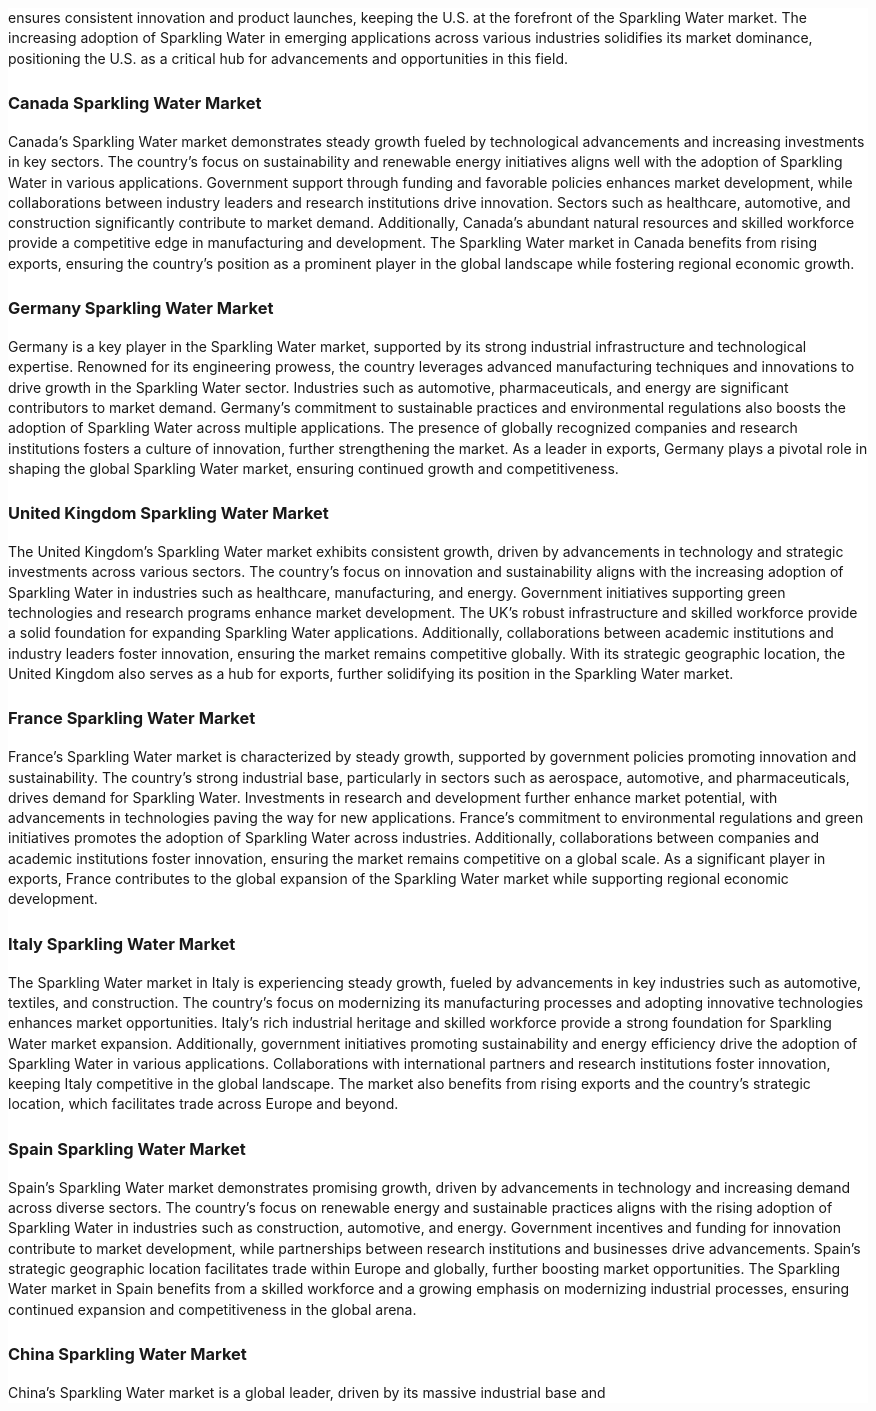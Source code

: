 ensures consistent innovation and product launches, keeping the U.S. at the forefront of the Sparkling Water market. The increasing adoption of Sparkling Water in emerging applications across various industries solidifies its market dominance, positioning the U.S. as a critical hub for advancements and opportunities in this field.</p><h3>Canada Sparkling Water Market</h3><p>Canada&rsquo;s Sparkling Water market demonstrates steady growth fueled by technological advancements and increasing investments in key sectors. The country&rsquo;s focus on sustainability and renewable energy initiatives aligns well with the adoption of Sparkling Water in various applications. Government support through funding and favorable policies enhances market development, while collaborations between industry leaders and research institutions drive innovation. Sectors such as healthcare, automotive, and construction significantly contribute to market demand. Additionally, Canada&rsquo;s abundant natural resources and skilled workforce provide a competitive edge in manufacturing and development. The Sparkling Water market in Canada benefits from rising exports, ensuring the country&rsquo;s position as a prominent player in the global landscape while fostering regional economic growth.</p><h3>Germany Sparkling Water Market</h3><p>Germany is a key player in the Sparkling Water market, supported by its strong industrial infrastructure and technological expertise. Renowned for its engineering prowess, the country leverages advanced manufacturing techniques and innovations to drive growth in the Sparkling Water sector. Industries such as automotive, pharmaceuticals, and energy are significant contributors to market demand. Germany&rsquo;s commitment to sustainable practices and environmental regulations also boosts the adoption of Sparkling Water across multiple applications. The presence of globally recognized companies and research institutions fosters a culture of innovation, further strengthening the market. As a leader in exports, Germany plays a pivotal role in shaping the global Sparkling Water market, ensuring continued growth and competitiveness.</p><h3>United Kingdom Sparkling Water Market</h3><p>The United Kingdom&rsquo;s Sparkling Water market exhibits consistent growth, driven by advancements in technology and strategic investments across various sectors. The country&rsquo;s focus on innovation and sustainability aligns with the increasing adoption of Sparkling Water in industries such as healthcare, manufacturing, and energy. Government initiatives supporting green technologies and research programs enhance market development. The UK&rsquo;s robust infrastructure and skilled workforce provide a solid foundation for expanding Sparkling Water applications. Additionally, collaborations between academic institutions and industry leaders foster innovation, ensuring the market remains competitive globally. With its strategic geographic location, the United Kingdom also serves as a hub for exports, further solidifying its position in the Sparkling Water market.</p><h3>France Sparkling Water Market</h3><p>France&rsquo;s Sparkling Water market is characterized by steady growth, supported by government policies promoting innovation and sustainability. The country&rsquo;s strong industrial base, particularly in sectors such as aerospace, automotive, and pharmaceuticals, drives demand for Sparkling Water. Investments in research and development further enhance market potential, with advancements in technologies paving the way for new applications. France&rsquo;s commitment to environmental regulations and green initiatives promotes the adoption of Sparkling Water across industries. Additionally, collaborations between companies and academic institutions foster innovation, ensuring the market remains competitive on a global scale. As a significant player in exports, France contributes to the global expansion of the Sparkling Water market while supporting regional economic development.</p><h3>Italy Sparkling Water Market</h3><p>The Sparkling Water market in Italy is experiencing steady growth, fueled by advancements in key industries such as automotive, textiles, and construction. The country&rsquo;s focus on modernizing its manufacturing processes and adopting innovative technologies enhances market opportunities. Italy&rsquo;s rich industrial heritage and skilled workforce provide a strong foundation for Sparkling Water market expansion. Additionally, government initiatives promoting sustainability and energy efficiency drive the adoption of Sparkling Water in various applications. Collaborations with international partners and research institutions foster innovation, keeping Italy competitive in the global landscape. The market also benefits from rising exports and the country&rsquo;s strategic location, which facilitates trade across Europe and beyond.</p><h3>Spain Sparkling Water Market</h3><p>Spain&rsquo;s Sparkling Water market demonstrates promising growth, driven by advancements in technology and increasing demand across diverse sectors. The country&rsquo;s focus on renewable energy and sustainable practices aligns with the rising adoption of Sparkling Water in industries such as construction, automotive, and energy. Government incentives and funding for innovation contribute to market development, while partnerships between research institutions and businesses drive advancements. Spain&rsquo;s strategic geographic location facilitates trade within Europe and globally, further boosting market opportunities. The Sparkling Water market in Spain benefits from a skilled workforce and a growing emphasis on modernizing industrial processes, ensuring continued expansion and competitiveness in the global arena.</p><h3>China Sparkling Water Market</h3><p>China&rsquo;s Sparkling Water market is a global leader, driven by its massive industrial base and